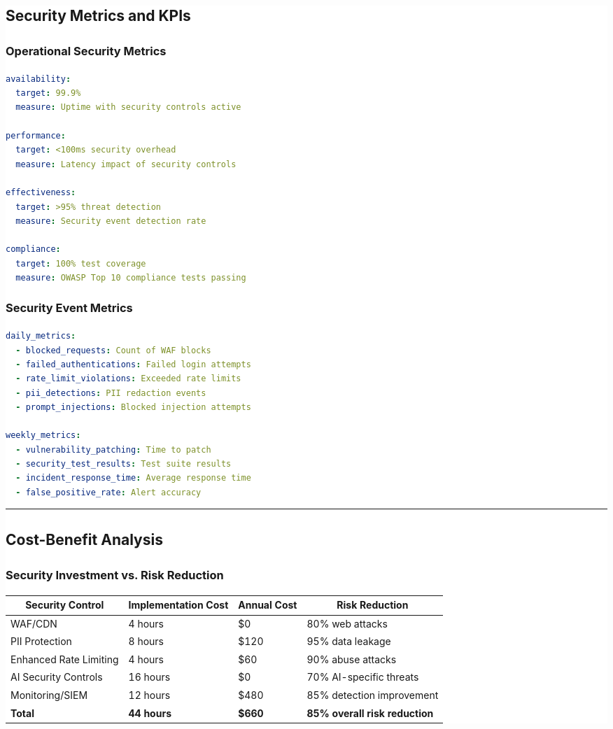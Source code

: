
## Security Metrics and KPIs

### Operational Security Metrics

```yaml
availability:
  target: 99.9%
  measure: Uptime with security controls active

performance:
  target: <100ms security overhead
  measure: Latency impact of security controls

effectiveness:
  target: >95% threat detection
  measure: Security event detection rate

compliance:
  target: 100% test coverage
  measure: OWASP Top 10 compliance tests passing
```

### Security Event Metrics

```yaml
daily_metrics:
  - blocked_requests: Count of WAF blocks
  - failed_authentications: Failed login attempts
  - rate_limit_violations: Exceeded rate limits
  - pii_detections: PII redaction events
  - prompt_injections: Blocked injection attempts

weekly_metrics:
  - vulnerability_patching: Time to patch
  - security_test_results: Test suite results
  - incident_response_time: Average response time
  - false_positive_rate: Alert accuracy
```

---

## Cost-Benefit Analysis

### Security Investment vs. Risk Reduction

| Security Control       | Implementation Cost | Annual Cost | Risk Reduction                 |
| ---------------------- | ------------------- | ----------- | ------------------------------ |
| WAF/CDN                | 4 hours             | $0          | 80% web attacks                |
| PII Protection         | 8 hours             | $120        | 95% data leakage               |
| Enhanced Rate Limiting | 4 hours             | $60         | 90% abuse attacks              |
| AI Security Controls   | 16 hours            | $0          | 70% AI-specific threats        |
| Monitoring/SIEM        | 12 hours            | $480        | 85% detection improvement      |
| **Total**              | **44 hours**        | **$660**    | **85% overall risk reduction** |
